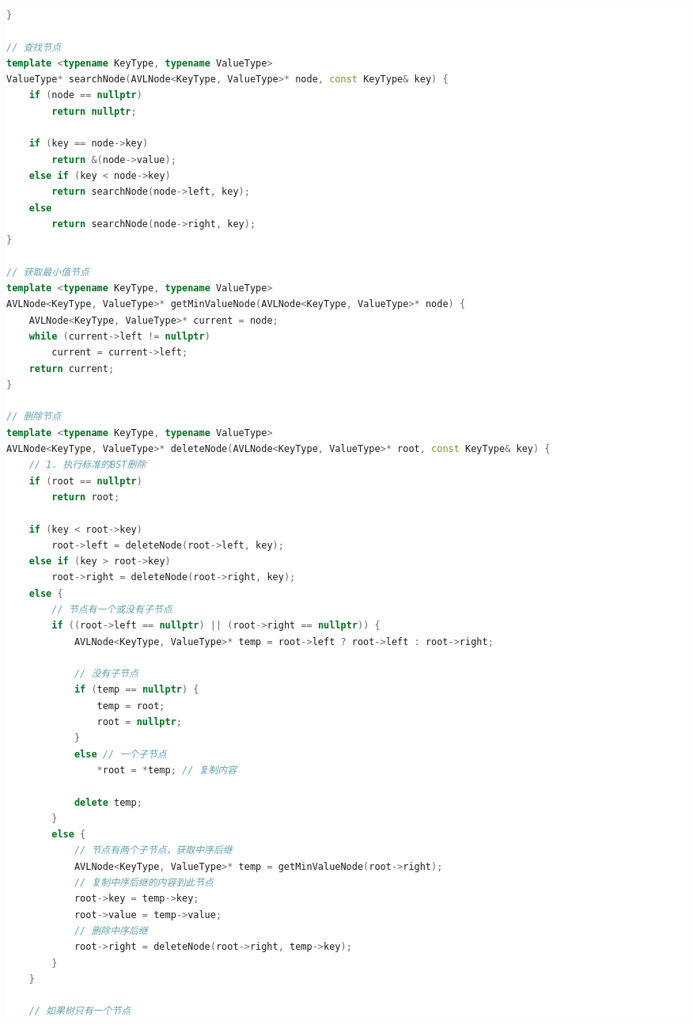 ```cpp
}

// 查找节点
template <typename KeyType, typename ValueType>
ValueType* searchNode(AVLNode<KeyType, ValueType>* node, const KeyType& key) {
    if (node == nullptr)
        return nullptr;

    if (key == node->key)
        return &(node->value);
    else if (key < node->key)
        return searchNode(node->left, key);
    else
        return searchNode(node->right, key);
}

// 获取最小值节点
template <typename KeyType, typename ValueType>
AVLNode<KeyType, ValueType>* getMinValueNode(AVLNode<KeyType, ValueType>* node) {
    AVLNode<KeyType, ValueType>* current = node;
    while (current->left != nullptr)
        current = current->left;
    return current;
}

// 删除节点
template <typename KeyType, typename ValueType>
AVLNode<KeyType, ValueType>* deleteNode(AVLNode<KeyType, ValueType>* root, const KeyType& key) {
    // 1. 执行标准的BST删除
    if (root == nullptr)
        return root;

    if (key < root->key)
        root->left = deleteNode(root->left, key);
    else if (key > root->key)
        root->right = deleteNode(root->right, key);
    else {
        // 节点有一个或没有子节点
        if ((root->left == nullptr) || (root->right == nullptr)) {
            AVLNode<KeyType, ValueType>* temp = root->left ? root->left : root->right;

            // 没有子节点
            if (temp == nullptr) {
                temp = root;
                root = nullptr;
            }
            else // 一个子节点
                *root = *temp; // 复制内容

            delete temp;
        }
        else {
            // 节点有两个子节点，获取中序后继
            AVLNode<KeyType, ValueType>* temp = getMinValueNode(root->right);
            // 复制中序后继的内容到此节点
            root->key = temp->key;
            root->value = temp->value;
            // 删除中序后继
            root->right = deleteNode(root->right, temp->key);
        }
    }

    // 如果树只有一个节点
```